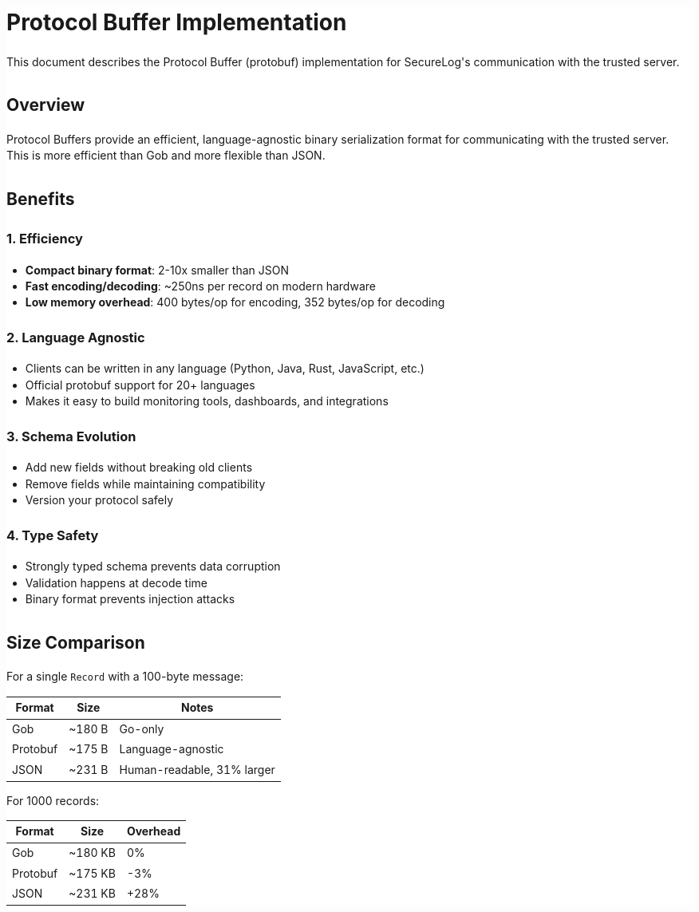 # Protocol Buffer Implementation

This document describes the Protocol Buffer (protobuf) implementation for SecureLog's communication with the trusted server.

## Overview

Protocol Buffers provide an efficient, language-agnostic binary serialization format for communicating with the trusted server. This is more efficient than Gob and more flexible than JSON.

## Benefits

### 1. **Efficiency**
- **Compact binary format**: 2-10x smaller than JSON
- **Fast encoding/decoding**: ~250ns per record on modern hardware
- **Low memory overhead**: 400 bytes/op for encoding, 352 bytes/op for decoding

### 2. **Language Agnostic**
- Clients can be written in any language (Python, Java, Rust, JavaScript, etc.)
- Official protobuf support for 20+ languages
- Makes it easy to build monitoring tools, dashboards, and integrations

### 3. **Schema Evolution**
- Add new fields without breaking old clients
- Remove fields while maintaining compatibility
- Version your protocol safely

### 4. **Type Safety**
- Strongly typed schema prevents data corruption
- Validation happens at decode time
- Binary format prevents injection attacks

## Size Comparison

For a single `Record` with a 100-byte message:

| Format   | Size    | Notes                      |
|----------|---------|----------------------------|
| Gob      | ~180 B  | Go-only                    |
| Protobuf | ~175 B  | Language-agnostic          |
| JSON     | ~231 B  | Human-readable, 31% larger |

For 1000 records:

| Format   | Size     | Overhead |
|----------|----------|----------|
| Gob      | ~180 KB  | 0%       |
| Protobuf | ~175 KB  | -3%      |
| JSON     | ~231 KB  | +28%     |
